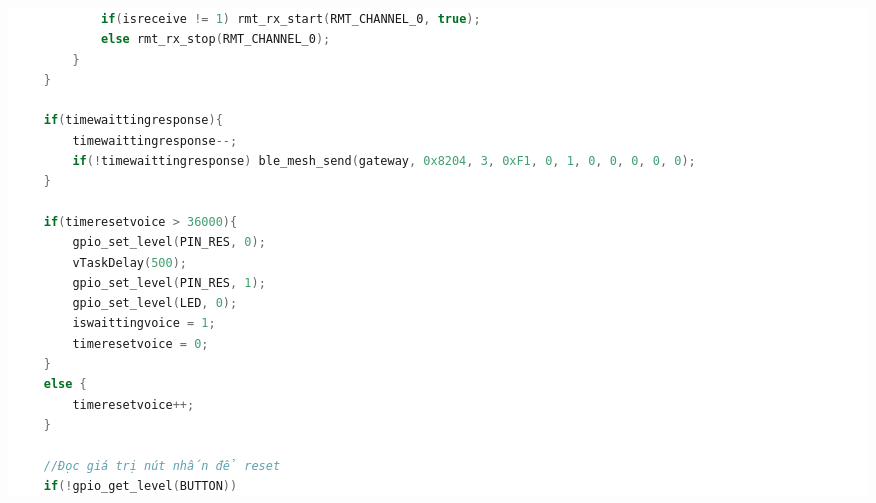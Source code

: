    ```c
    			if(isreceive != 1) rmt_rx_start(RMT_CHANNEL_0, true);
    			else rmt_rx_stop(RMT_CHANNEL_0);
			}
		}
		
		if(timewaittingresponse){
			timewaittingresponse--;
			if(!timewaittingresponse) ble_mesh_send(gateway, 0x8204, 3, 0xF1, 0, 1, 0, 0, 0, 0, 0);
		}
		
		if(timeresetvoice > 36000){
			gpio_set_level(PIN_RES, 0);
    		vTaskDelay(500);
    		gpio_set_level(PIN_RES, 1);
    		gpio_set_level(LED, 0);
			iswaittingvoice = 1;
			timeresetvoice = 0;
		}
		else {
			timeresetvoice++;
		}

		//Đọc giá trị nút nhấn để reset
		if(!gpio_get_level(BUTTON))
   ```